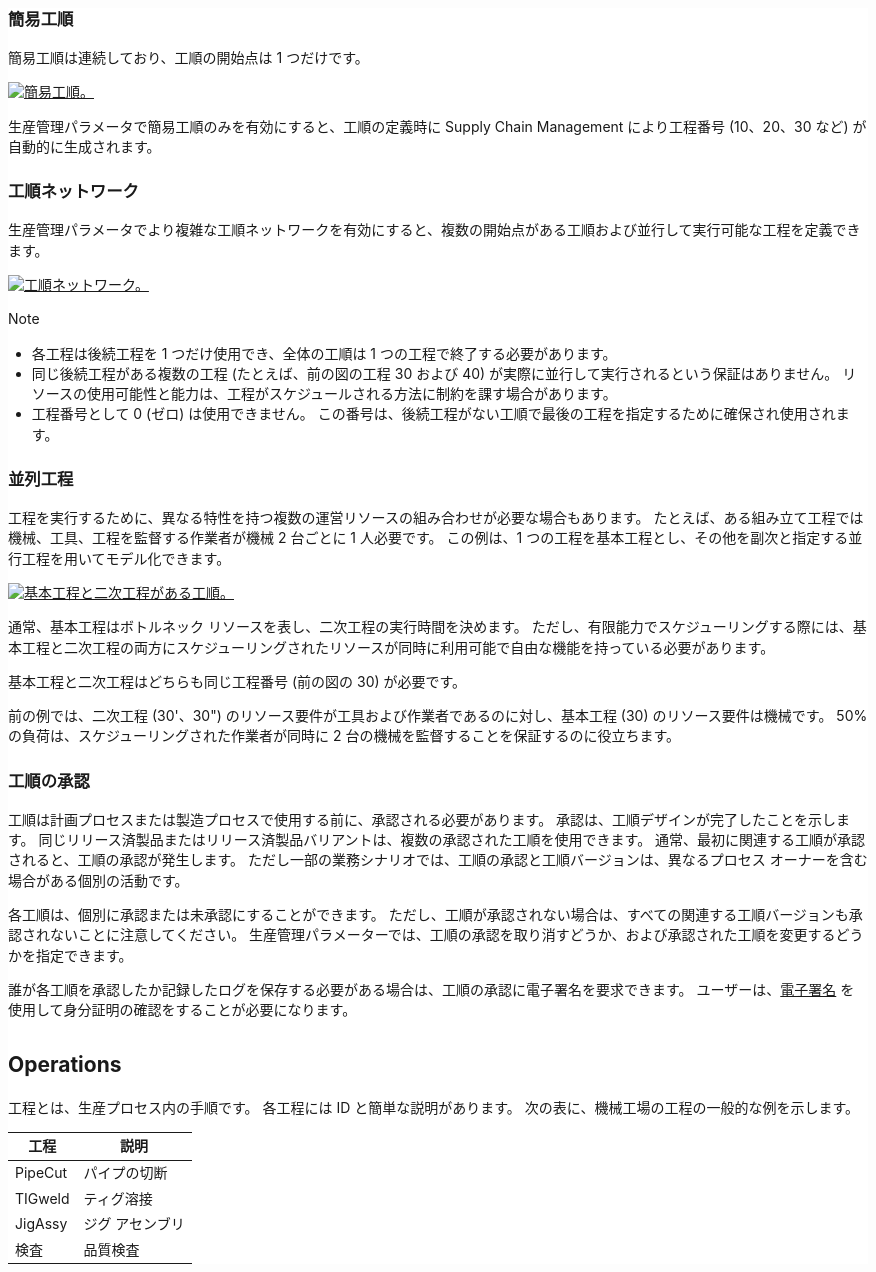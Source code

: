 ### <a name="simple-routes"></a>簡易工順

簡易工順は連続しており、工順の開始点は 1 つだけです。  

[![簡易工順。](./media/routes-and-operations-1-simple-route.png)](./media/routes-and-operations-1-simple-route.png)  

生産管理パラメータで簡易工順のみを有効にすると、工順の定義時に Supply Chain Management により工程番号 (10、20、30 など) が自動的に生成されます。

### <a name="route-networks"></a>工順ネットワーク

生産管理パラメータでより複雑な工順ネットワークを有効にすると、複数の開始点がある工順および並行して実行可能な工程を定義できます。  

[![工順ネットワーク。](./media/routes-and-operations-2-route-network.png)](./media/routes-and-operations-2-route-network.png)  

> [!NOTE]
> - 各工程は後続工程を 1 つだけ使用でき、全体の工順は 1 つの工程で終了する必要があります。
> - 同じ後続工程がある複数の工程 (たとえば、前の図の工程 30 および 40) が実際に並行して実行されるという保証はありません。 リソースの使用可能性と能力は、工程がスケジュールされる方法に制約を課す場合があります。
> - 工程番号として 0 (ゼロ) は使用できません。 この番号は、後続工程がない工順で最後の工程を指定するために確保され使用されます。

### <a name="parallel-operations"></a>並列工程

工程を実行するために、異なる特性を持つ複数の運営リソースの組み合わせが必要な場合もあります。 たとえば、ある組み立て工程では機械、工具、工程を監督する作業者が機械 2 台ごとに 1 人必要です。 この例は、1 つの工程を基本工程とし、その他を副次と指定する並行工程を用いてモデル化できます。  

[![基本工程と二次工程がある工順。](./media/routes-and-operations-3-parallel-operations.png)](./media/routes-and-operations-3-parallel-operations.png)  

通常、基本工程はボトルネック リソースを表し、二次工程の実行時間を決めます。 ただし、有限能力でスケジューリングする際には、基本工程と二次工程の両方にスケジューリングされたリソースが同時に利用可能で自由な機能を持っている必要があります。  

基本工程と二次工程はどちらも同じ工程番号 (前の図の 30) が必要です。  

前の例では、二次工程 (30'、30") のリソース要件が工具および作業者であるのに対し、基本工程 (30) のリソース要件は機械です。 50% の負荷は、スケジューリングされた作業者が同時に 2 台の機械を監督することを保証するのに役立ちます。

### <a name="approval-of-routes"></a>工順の承認

工順は計画プロセスまたは製造プロセスで使用する前に、承認される必要があります。 承認は、工順デザインが完了したことを示します。 同じリリース済製品またはリリース済製品バリアントは、複数の承認された工順を使用できます。 通常、最初に関連する工順が承認されると、工順の承認が発生します。 ただし一部の業務シナリオでは、工順の承認と工順バージョンは、異なるプロセス オーナーを含む場合がある個別の活動です。  

各工順は、個別に承認または未承認にすることができます。 ただし、工順が承認されない場合は、すべての関連する工順バージョンも承認されないことに注意してください。 生産管理パラメーターでは、工順の承認を取り消すどうか、および承認された工順を変更するどうかを指定できます。  

誰が各工順を承認したか記録したログを保存する必要がある場合は、工順の承認に電子署名を要求できます。 ユーザーは、[電子署名](../../fin-ops-core/fin-ops/organization-administration/electronic-signature-overview.md) を使用して身分証明の確認をすることが必要になります。

## <a name="operations"></a>Operations
工程とは、生産プロセス内の手順です。 各工程には ID と簡単な説明があります。 次の表に、機械工場の工程の一般的な例を示します。

| 工程  | 説明        |
|------------|--------------------|
| PipeCut    | パイプの切断       |
| TIGweld    | ティグ溶接        |
| JigAssy    | ジグ アセンブリ       |
| 検査 | 品質検査 |
